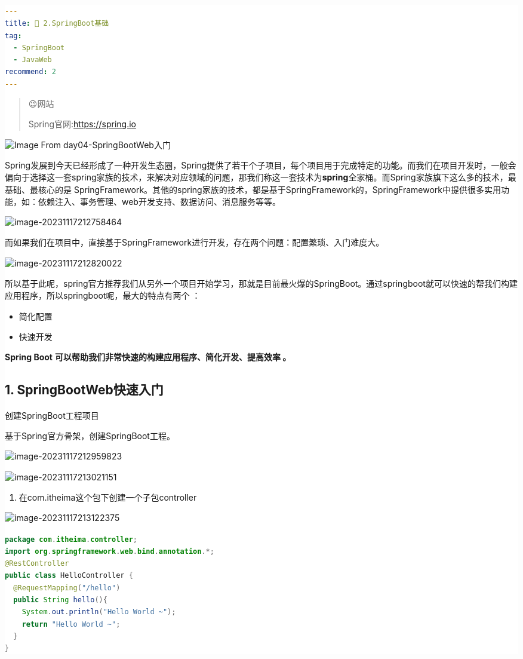 ```yaml
---
title: 😤 2.SpringBoot基础
tag:
  - SpringBoot
  - JavaWeb
recommend: 2
---
```


> 😉网站
>
> Spring官网:https://spring.io

![Image From day04-SpringBootWeb入门](https://img.picgo.net/2023/11/17/Image-From-day04-SpringBootWeb3f4d3174641f5cbc.png)

Spring发展到今天已经形成了一种开发生态圈，Spring提供了若干个子项目，每个项目用于完成特定的功能。而我们在项目开发时，一般会偏向于选择这一套spring家族的技术，来解决对应领域的问题，那我们称这一套技术为**spring**全家桶。而Spring家族旗下这么多的技术，最基础、最核心的是 SpringFramework。其他的spring家族的技术，都是基于SpringFramework的，SpringFramework中提供很多实用功能，如：依赖注入、事务管理、web开发支持、数据访问、消息服务等等。

![image-20231117212758464](https://img.picgo.net/2023/11/17/image-202311172127584643b1b3e40a83d1a98.png)

而如果我们在项目中，直接基于SpringFramework进行开发，存在两个问题：配置繁琐、入门难度大。

![image-20231117212820022](https://img.picgo.net/2023/11/17/image-20231117212820022c674935f190c643e.png)

所以基于此呢，spring官方推荐我们从另外一个项目开始学习，那就是目前最火爆的SpringBoot。通过springboot就可以快速的帮我们构建应用程序，所以springboot呢，最大的特点有两个 ：

- 简化配置

- 快速开发

**Spring Boot** **可以帮助我们非常快速的构建应用程序、简化开发、提高效率 。**

## 1. **SpringBootWeb**快速入门

创建SpringBoot工程项目

基于Spring官方骨架，创建SpringBoot工程。

![image-20231117212959823](https://img.picgo.net/2023/11/17/image-20231117212959823d3b58f69f155ac42.png)

![image-20231117213021151](https://img.picgo.net/2023/11/17/image-202311172130211518028b4d4be3bbaad.png)

1. 在com.itheima这个包下创建一个子包controller

![image-20231117213122375](https://img.picgo.net/2023/11/17/image-202311172131223753d62e05775aea042.png)

```java
package com.itheima.controller;
import org.springframework.web.bind.annotation.*;
@RestController
public class HelloController {
  @RequestMapping("/hello") 
  public String hello(){
    System.out.println("Hello World ~");
    return "Hello World ~";
  }
}
```
